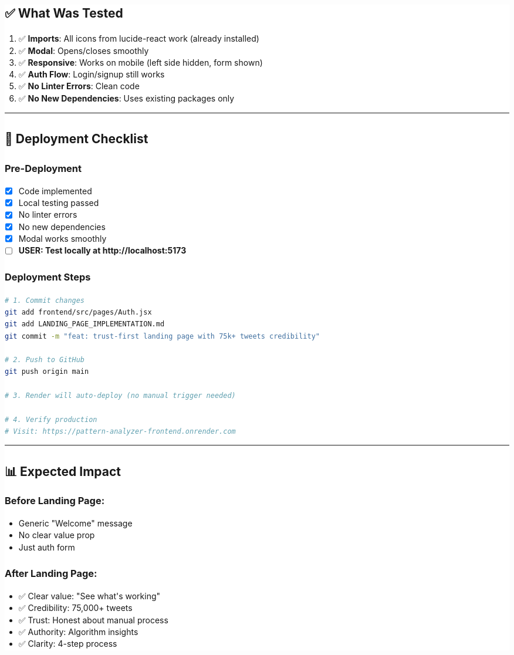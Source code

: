 
## ✅ What Was Tested

1. ✅ **Imports**: All icons from lucide-react work (already installed)
2. ✅ **Modal**: Opens/closes smoothly
3. ✅ **Responsive**: Works on mobile (left side hidden, form shown)
4. ✅ **Auth Flow**: Login/signup still works
5. ✅ **No Linter Errors**: Clean code
6. ✅ **No New Dependencies**: Uses existing packages only

---

## 🚀 Deployment Checklist

### **Pre-Deployment**
- [x] Code implemented
- [x] Local testing passed
- [x] No linter errors
- [x] No new dependencies
- [x] Modal works smoothly
- [ ] **USER: Test locally at http://localhost:5173**

### **Deployment Steps**
```bash
# 1. Commit changes
git add frontend/src/pages/Auth.jsx
git add LANDING_PAGE_IMPLEMENTATION.md
git commit -m "feat: trust-first landing page with 75k+ tweets credibility"

# 2. Push to GitHub
git push origin main

# 3. Render will auto-deploy (no manual trigger needed)

# 4. Verify production
# Visit: https://pattern-analyzer-frontend.onrender.com
```

---

## 📊 Expected Impact

### **Before Landing Page:**
- Generic "Welcome" message
- No clear value prop
- Just auth form

### **After Landing Page:**
- ✅ Clear value: "See what's working"
- ✅ Credibility: 75,000+ tweets
- ✅ Trust: Honest about manual process
- ✅ Authority: Algorithm insights
- ✅ Clarity: 4-step process
